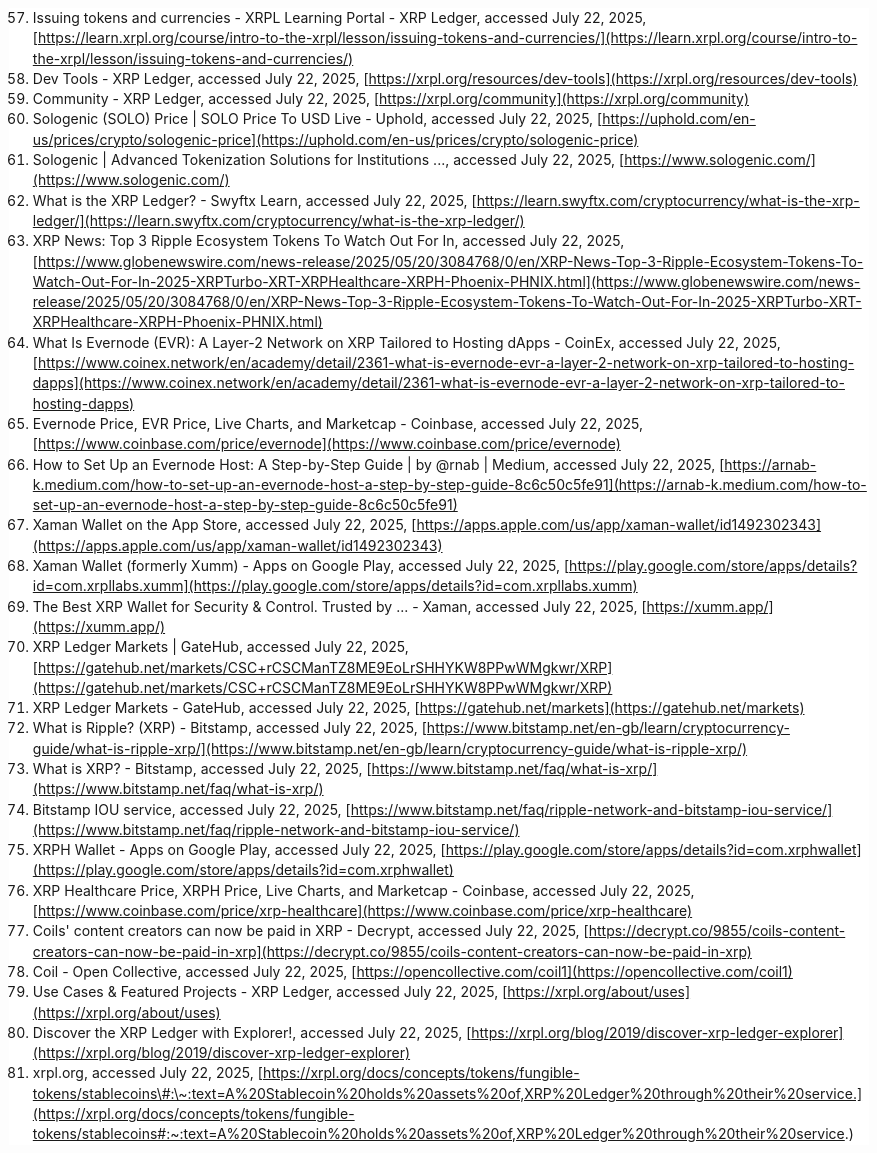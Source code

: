 57. Issuing tokens and currencies \- XRPL Learning Portal \- XRP Ledger, accessed July 22, 2025, [https://learn.xrpl.org/course/intro-to-the-xrpl/lesson/issuing-tokens-and-currencies/](https://learn.xrpl.org/course/intro-to-the-xrpl/lesson/issuing-tokens-and-currencies/)  
58. Dev Tools \- XRP Ledger, accessed July 22, 2025, [https://xrpl.org/resources/dev-tools](https://xrpl.org/resources/dev-tools)  
59. Community \- XRP Ledger, accessed July 22, 2025, [https://xrpl.org/community](https://xrpl.org/community)  
60. Sologenic (SOLO) Price | SOLO Price To USD Live \- Uphold, accessed July 22, 2025, [https://uphold.com/en-us/prices/crypto/sologenic-price](https://uphold.com/en-us/prices/crypto/sologenic-price)  
61. Sologenic | Advanced Tokenization Solutions for Institutions ..., accessed July 22, 2025, [https://www.sologenic.com/](https://www.sologenic.com/)  
62. What is the XRP Ledger? \- Swyftx Learn, accessed July 22, 2025, [https://learn.swyftx.com/cryptocurrency/what-is-the-xrp-ledger/](https://learn.swyftx.com/cryptocurrency/what-is-the-xrp-ledger/)  
63. XRP News: Top 3 Ripple Ecosystem Tokens To Watch Out For In, accessed July 22, 2025, [https://www.globenewswire.com/news-release/2025/05/20/3084768/0/en/XRP-News-Top-3-Ripple-Ecosystem-Tokens-To-Watch-Out-For-In-2025-XRPTurbo-XRT-XRPHealthcare-XRPH-Phoenix-PHNIX.html](https://www.globenewswire.com/news-release/2025/05/20/3084768/0/en/XRP-News-Top-3-Ripple-Ecosystem-Tokens-To-Watch-Out-For-In-2025-XRPTurbo-XRT-XRPHealthcare-XRPH-Phoenix-PHNIX.html)  
64. What Is Evernode (EVR): A Layer-2 Network on XRP Tailored to Hosting dApps \- CoinEx, accessed July 22, 2025, [https://www.coinex.network/en/academy/detail/2361-what-is-evernode-evr-a-layer-2-network-on-xrp-tailored-to-hosting-dapps](https://www.coinex.network/en/academy/detail/2361-what-is-evernode-evr-a-layer-2-network-on-xrp-tailored-to-hosting-dapps)  
65. Evernode Price, EVR Price, Live Charts, and Marketcap \- Coinbase, accessed July 22, 2025, [https://www.coinbase.com/price/evernode](https://www.coinbase.com/price/evernode)  
66. How to Set Up an Evernode Host: A Step-by-Step Guide | by @rnab | Medium, accessed July 22, 2025, [https://arnab-k.medium.com/how-to-set-up-an-evernode-host-a-step-by-step-guide-8c6c50c5fe91](https://arnab-k.medium.com/how-to-set-up-an-evernode-host-a-step-by-step-guide-8c6c50c5fe91)  
67. Xaman Wallet on the App Store, accessed July 22, 2025, [https://apps.apple.com/us/app/xaman-wallet/id1492302343](https://apps.apple.com/us/app/xaman-wallet/id1492302343)  
68. Xaman Wallet (formerly Xumm) \- Apps on Google Play, accessed July 22, 2025, [https://play.google.com/store/apps/details?id=com.xrpllabs.xumm](https://play.google.com/store/apps/details?id=com.xrpllabs.xumm)  
69. The Best XRP Wallet for Security & Control. Trusted by ... \- Xaman, accessed July 22, 2025, [https://xumm.app/](https://xumm.app/)  
70. XRP Ledger Markets | GateHub, accessed July 22, 2025, [https://gatehub.net/markets/CSC+rCSCManTZ8ME9EoLrSHHYKW8PPwWMgkwr/XRP](https://gatehub.net/markets/CSC+rCSCManTZ8ME9EoLrSHHYKW8PPwWMgkwr/XRP)  
71. XRP Ledger Markets \- GateHub, accessed July 22, 2025, [https://gatehub.net/markets](https://gatehub.net/markets)  
72. What is Ripple? (XRP) \- Bitstamp, accessed July 22, 2025, [https://www.bitstamp.net/en-gb/learn/cryptocurrency-guide/what-is-ripple-xrp/](https://www.bitstamp.net/en-gb/learn/cryptocurrency-guide/what-is-ripple-xrp/)  
73. What is XRP? \- Bitstamp, accessed July 22, 2025, [https://www.bitstamp.net/faq/what-is-xrp/](https://www.bitstamp.net/faq/what-is-xrp/)  
74. Bitstamp IOU service, accessed July 22, 2025, [https://www.bitstamp.net/faq/ripple-network-and-bitstamp-iou-service/](https://www.bitstamp.net/faq/ripple-network-and-bitstamp-iou-service/)  
75. XRPH Wallet \- Apps on Google Play, accessed July 22, 2025, [https://play.google.com/store/apps/details?id=com.xrphwallet](https://play.google.com/store/apps/details?id=com.xrphwallet)  
76. XRP Healthcare Price, XRPH Price, Live Charts, and Marketcap \- Coinbase, accessed July 22, 2025, [https://www.coinbase.com/price/xrp-healthcare](https://www.coinbase.com/price/xrp-healthcare)  
77. Coils' content creators can now be paid in XRP \- Decrypt, accessed July 22, 2025, [https://decrypt.co/9855/coils-content-creators-can-now-be-paid-in-xrp](https://decrypt.co/9855/coils-content-creators-can-now-be-paid-in-xrp)  
78. Coil \- Open Collective, accessed July 22, 2025, [https://opencollective.com/coil1](https://opencollective.com/coil1)  
79. Use Cases & Featured Projects \- XRP Ledger, accessed July 22, 2025, [https://xrpl.org/about/uses](https://xrpl.org/about/uses)  
80. Discover the XRP Ledger with Explorer\!, accessed July 22, 2025, [https://xrpl.org/blog/2019/discover-xrp-ledger-explorer](https://xrpl.org/blog/2019/discover-xrp-ledger-explorer)  
81. xrpl.org, accessed July 22, 2025, [https://xrpl.org/docs/concepts/tokens/fungible-tokens/stablecoins\#:\~:text=A%20Stablecoin%20holds%20assets%20of,XRP%20Ledger%20through%20their%20service.](https://xrpl.org/docs/concepts/tokens/fungible-tokens/stablecoins#:~:text=A%20Stablecoin%20holds%20assets%20of,XRP%20Ledger%20through%20their%20service.)  